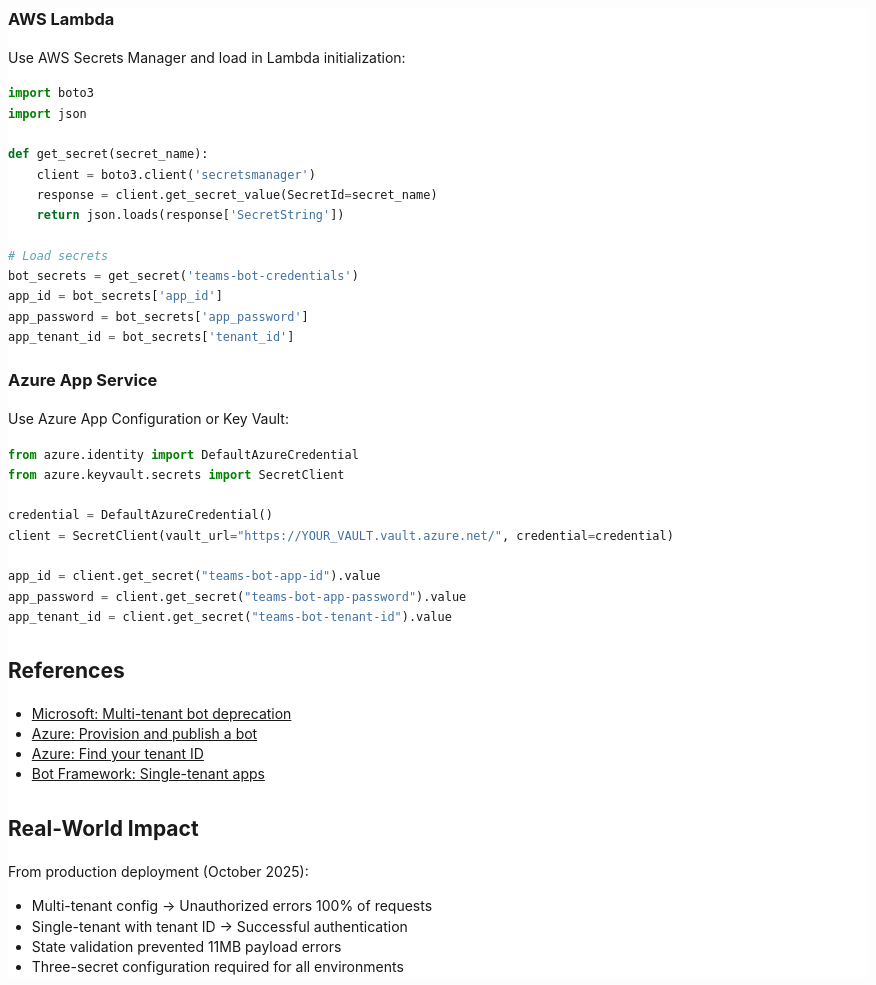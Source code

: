 ### AWS Lambda

Use AWS Secrets Manager and load in Lambda initialization:

```python
import boto3
import json

def get_secret(secret_name):
    client = boto3.client('secretsmanager')
    response = client.get_secret_value(SecretId=secret_name)
    return json.loads(response['SecretString'])

# Load secrets
bot_secrets = get_secret('teams-bot-credentials')
app_id = bot_secrets['app_id']
app_password = bot_secrets['app_password']
app_tenant_id = bot_secrets['tenant_id']
```

### Azure App Service

Use Azure App Configuration or Key Vault:

```python
from azure.identity import DefaultAzureCredential
from azure.keyvault.secrets import SecretClient

credential = DefaultAzureCredential()
client = SecretClient(vault_url="https://YOUR_VAULT.vault.azure.net/", credential=credential)

app_id = client.get_secret("teams-bot-app-id").value
app_password = client.get_secret("teams-bot-app-password").value
app_tenant_id = client.get_secret("teams-bot-tenant-id").value
```

## References

- [Microsoft: Multi-tenant bot deprecation](https://github.com/microsoft/botframework-sdk/issues/6693)
- [Azure: Provision and publish a bot](https://learn.microsoft.com/en-us/azure/bot-service/provision-and-publish-a-bot)
- [Azure: Find your tenant ID](https://learn.microsoft.com/en-us/azure/azure-portal/get-subscription-tenant-id)
- [Bot Framework: Single-tenant apps](https://learn.microsoft.com/en-us/azure/bot-service/bot-builder-authentication)

## Real-World Impact

From production deployment (October 2025):
- Multi-tenant config → Unauthorized errors 100% of requests
- Single-tenant with tenant ID → Successful authentication
- State validation prevented 11MB payload errors
- Three-secret configuration required for all environments
